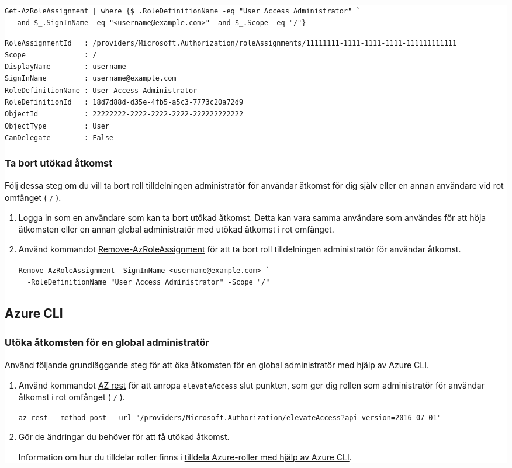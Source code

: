 ```azurepowershell
Get-AzRoleAssignment | where {$_.RoleDefinitionName -eq "User Access Administrator" `
  -and $_.SignInName -eq "<username@example.com>" -and $_.Scope -eq "/"}
```

```Example
RoleAssignmentId   : /providers/Microsoft.Authorization/roleAssignments/11111111-1111-1111-1111-111111111111
Scope              : /
DisplayName        : username
SignInName         : username@example.com
RoleDefinitionName : User Access Administrator
RoleDefinitionId   : 18d7d88d-d35e-4fb5-a5c3-7773c20a72d9
ObjectId           : 22222222-2222-2222-2222-222222222222
ObjectType         : User
CanDelegate        : False
```

### <a name="remove-elevated-access"></a>Ta bort utökad åtkomst

Följ dessa steg om du vill ta bort roll tilldelningen administratör för användar åtkomst för dig själv eller en annan användare vid rot omfånget ( `/` ).

1. Logga in som en användare som kan ta bort utökad åtkomst. Detta kan vara samma användare som användes för att höja åtkomsten eller en annan global administratör med utökad åtkomst i rot omfånget.

1. Använd kommandot [Remove-AzRoleAssignment](/powershell/module/az.resources/remove-azroleassignment) för att ta bort roll tilldelningen administratör för användar åtkomst.

    ```azurepowershell
    Remove-AzRoleAssignment -SignInName <username@example.com> `
      -RoleDefinitionName "User Access Administrator" -Scope "/"
    ```

## <a name="azure-cli"></a>Azure CLI

### <a name="elevate-access-for-a-global-administrator"></a>Utöka åtkomsten för en global administratör

Använd följande grundläggande steg för att öka åtkomsten för en global administratör med hjälp av Azure CLI.

1. Använd kommandot [AZ rest](/cli/azure/reference-index#az_rest) för att anropa `elevateAccess` slut punkten, som ger dig rollen som administratör för användar åtkomst i rot omfånget ( `/` ).

    ```azurecli
    az rest --method post --url "/providers/Microsoft.Authorization/elevateAccess?api-version=2016-07-01"
    ```

1. Gör de ändringar du behöver för att få utökad åtkomst.

    Information om hur du tilldelar roller finns i [tilldela Azure-roller med hjälp av Azure CLI](role-assignments-cli.md).
